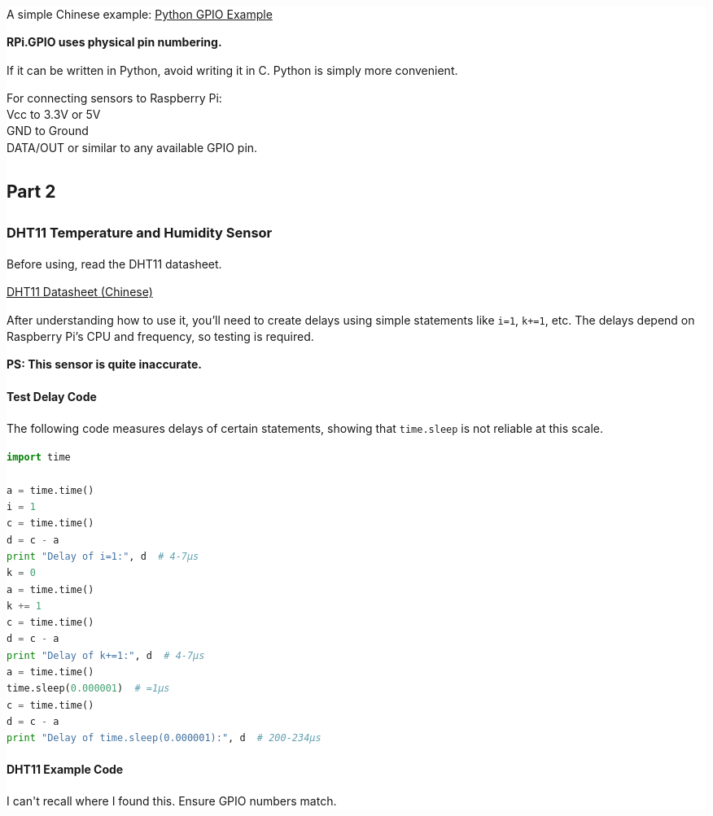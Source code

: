 A simple Chinese example: [Python GPIO Example](http://blog.csdn.net/xukai871105/article/details/12684617#t3)

**RPi.GPIO uses physical pin numbering.**

If it can be written in Python, avoid writing it in C. Python is simply more convenient.

For connecting sensors to Raspberry Pi:  
Vcc to 3.3V or 5V  
GND to Ground  
DATA/OUT or similar to any available GPIO pin.

## Part 2

### DHT11 Temperature and Humidity Sensor

Before using, read the DHT11 datasheet.

[DHT11 Datasheet (Chinese)](http://wenku.baidu.com/link?url=TCTUjZH1BjxjaBC1D-R2_M3DBIMCobdojAzc-8wrisn7A_oKkBVJRTBQxtClI4Q1elePFf_PKU2ZWg7SJTj8mfu3JcKtaaM7GFMx7eJYH_K)

After understanding how to use it, you’ll need to create delays using simple statements like `i=1`, `k+=1`, etc. The delays depend on Raspberry Pi’s CPU and frequency, so testing is required.

**PS: This sensor is quite inaccurate.**

#### Test Delay Code

The following code measures delays of certain statements, showing that `time.sleep` is not reliable at this scale.

```python
import time

a = time.time()
i = 1
c = time.time()
d = c - a
print "Delay of i=1:", d  # 4-7μs
k = 0
a = time.time()
k += 1
c = time.time()
d = c - a
print "Delay of k+=1:", d  # 4-7μs
a = time.time()
time.sleep(0.000001)  # =1μs
c = time.time()
d = c - a
print "Delay of time.sleep(0.000001):", d  # 200-234μs
````

#### DHT11 Example Code

I can't recall where I found this. Ensure GPIO numbers match.
